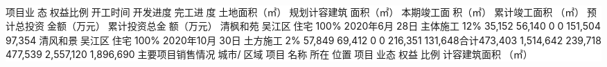 项目业
态
权益比例
开工时间
开发进度
完工进
度
土地面积（㎡）
规划计容建筑
面积（㎡）
本期竣工面
积（㎡）
累计竣工面积
（㎡）
预计总投资
金额（万元）
累计投资总金
额（万元）
清枫和苑
吴江区
住宅
100%
2020年6月
28日
主体施工
12%
35,152
56,140
0
0
151,504
97,354
清风和景
吴江区
住宅
100%
2020年10月
30日
土方施工
2%
57,849
69,412
0
0
216,351
131,648合计473,403
1,514,642
239,718
477,539
2,557,120
1,896,690
主要项目销售情况
城市/
区域
项目
名称
所在
位置
项目
业态
权益
比例
计容建筑面积
（㎡）